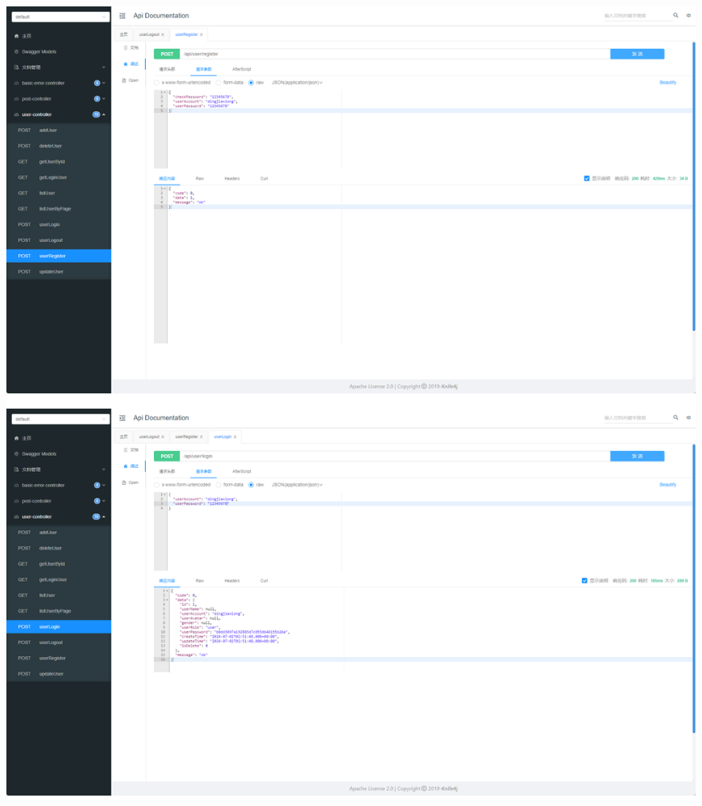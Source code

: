 

![image-20240702105152187](./assets/image-20240702105152187.png)



![image-20240702105207888](./assets/image-20240702105207888.png)
